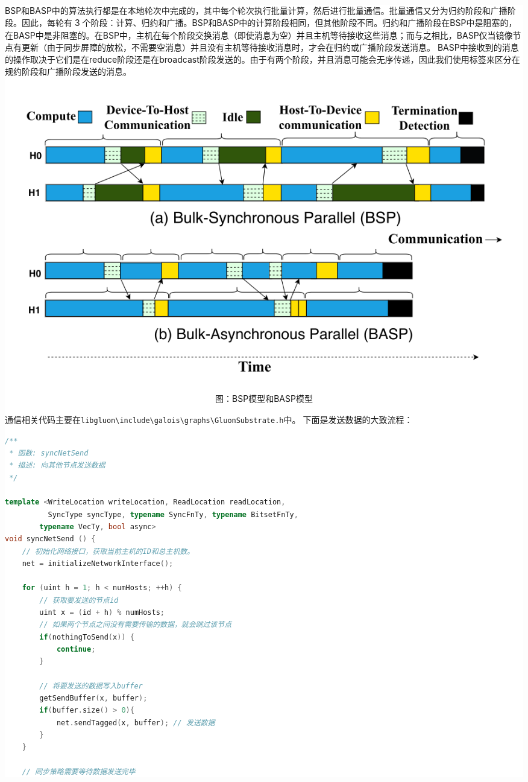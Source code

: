 BSP和BASP中的算法执行都是在本地轮次中完成的，其中每个轮次执行批量计算，然后进行批量通信。批量通信又分为归约阶段和广播阶段。因此，每轮有 3 个阶段：计算、归约和广播。BSP和BASP中的计算阶段相同，但其他阶段不同。归约和广播阶段在BSP中是阻塞的，在BASP中是非阻塞的。在BSP中，主机在每个阶段交换消息（即使消息为空）并且主机等待接收这些消息；而与之相比，BASP仅当镜像节点有更新（由于同步屏障的放松，不需要空消息）并且没有主机等待接收消息时，才会在归约或广播阶段发送消息。 BASP中接收到的消息的操作取决于它们是在reduce阶段还是在broadcast阶段发送的。由于有两个阶段，并且消息可能会无序传递，因此我们使用标签来区分在规约阶段和广播阶段发送的消息。

![image-20230831103946290](项目总结.assets/image-20230831103946290.png)

<center>图：BSP模型和BASP模型</center>

通信相关代码主要在`libgluon\include\galois\graphs\GluonSubstrate.h`中。
下面是发送数据的大致流程：
```C++
/**
 * 函数: syncNetSend
 * 描述: 向其他节点发送数据
 */

template <WriteLocation writeLocation, ReadLocation readLocation,
          SyncType syncType, typename SyncFnTy, typename BitsetFnTy,
        typename VecTy, bool async>
void syncNetSend () {
    // 初始化网络接口，获取当前主机的ID和总主机数。
    net = initializeNetworkInterface();

    for (uint h = 1; h < numHosts; ++h) {
        // 获取要发送的节点id
        uint x = (id + h) % numHosts;
        // 如果两个节点之间没有需要传输的数据，就会跳过该节点
        if(nothingToSend(x)) {
            continue;
        }
        
        // 将要发送的数据写入buffer
        getSendBuffer(x, buffer);
        if(buffer.size() > 0){
            net.sendTagged(x, buffer); // 发送数据
        }
    }

    // 同步策略需要等待数据发送完毕
```